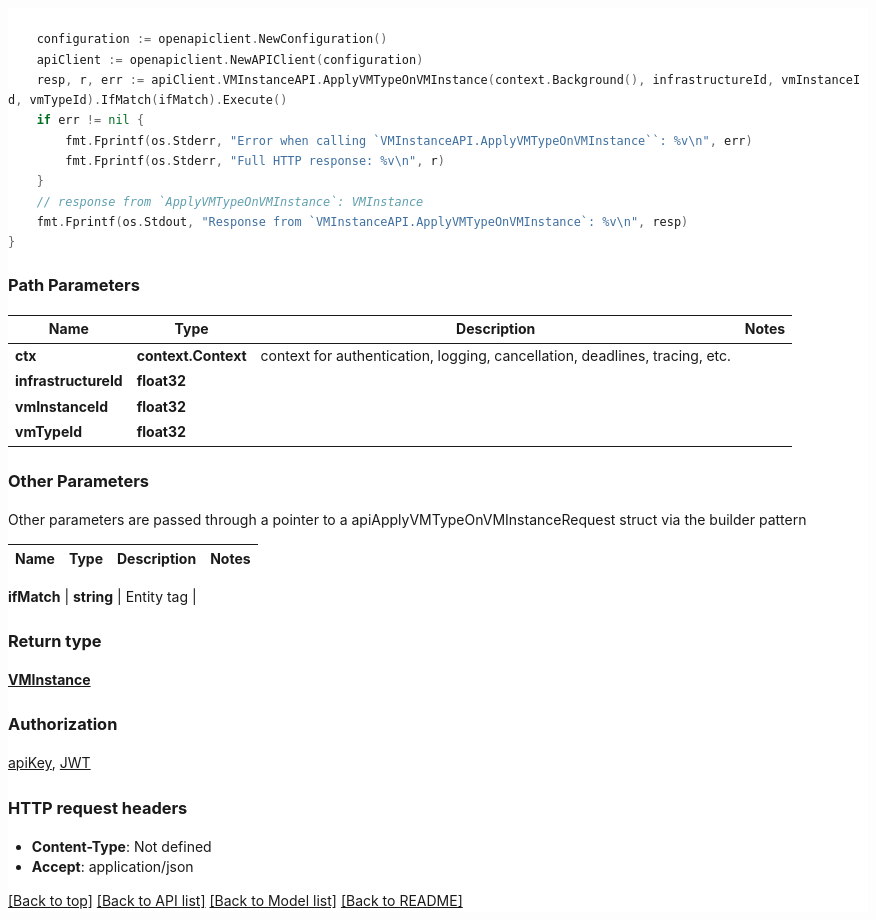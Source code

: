 ```go

	configuration := openapiclient.NewConfiguration()
	apiClient := openapiclient.NewAPIClient(configuration)
	resp, r, err := apiClient.VMInstanceAPI.ApplyVMTypeOnVMInstance(context.Background(), infrastructureId, vmInstanceId, vmTypeId).IfMatch(ifMatch).Execute()
	if err != nil {
		fmt.Fprintf(os.Stderr, "Error when calling `VMInstanceAPI.ApplyVMTypeOnVMInstance``: %v\n", err)
		fmt.Fprintf(os.Stderr, "Full HTTP response: %v\n", r)
	}
	// response from `ApplyVMTypeOnVMInstance`: VMInstance
	fmt.Fprintf(os.Stdout, "Response from `VMInstanceAPI.ApplyVMTypeOnVMInstance`: %v\n", resp)
}
```

### Path Parameters


Name | Type | Description  | Notes
------------- | ------------- | ------------- | -------------
**ctx** | **context.Context** | context for authentication, logging, cancellation, deadlines, tracing, etc.
**infrastructureId** | **float32** |  | 
**vmInstanceId** | **float32** |  | 
**vmTypeId** | **float32** |  | 

### Other Parameters

Other parameters are passed through a pointer to a apiApplyVMTypeOnVMInstanceRequest struct via the builder pattern


Name | Type | Description  | Notes
------------- | ------------- | ------------- | -------------



 **ifMatch** | **string** | Entity tag | 

### Return type

[**VMInstance**](VMInstance.md)

### Authorization

[apiKey](../README.md#apiKey), [JWT](../README.md#JWT)

### HTTP request headers

- **Content-Type**: Not defined
- **Accept**: application/json

[[Back to top]](#) [[Back to API list]](../README.md#documentation-for-api-endpoints)
[[Back to Model list]](../README.md#documentation-for-models)
[[Back to README]](../README.md)
